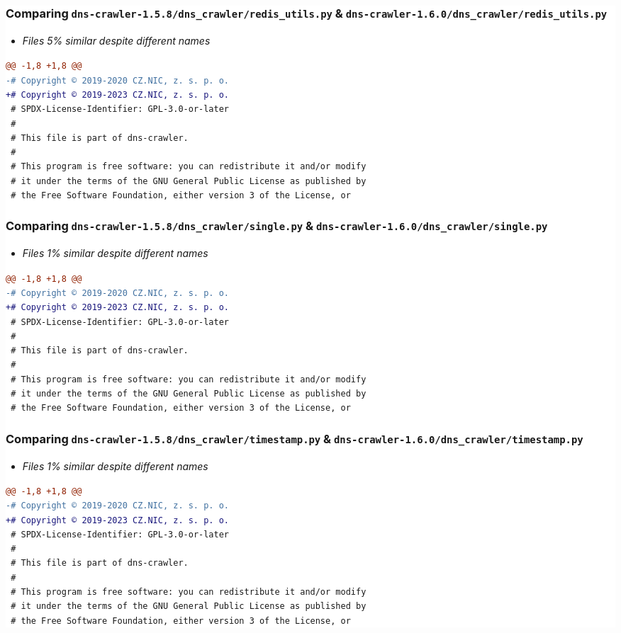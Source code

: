 ### Comparing `dns-crawler-1.5.8/dns_crawler/redis_utils.py` & `dns-crawler-1.6.0/dns_crawler/redis_utils.py`

 * *Files 5% similar despite different names*

```diff
@@ -1,8 +1,8 @@
-# Copyright © 2019-2020 CZ.NIC, z. s. p. o.
+# Copyright © 2019-2023 CZ.NIC, z. s. p. o.
 # SPDX-License-Identifier: GPL-3.0-or-later
 #
 # This file is part of dns-crawler.
 #
 # This program is free software: you can redistribute it and/or modify
 # it under the terms of the GNU General Public License as published by
 # the Free Software Foundation, either version 3 of the License, or
```

### Comparing `dns-crawler-1.5.8/dns_crawler/single.py` & `dns-crawler-1.6.0/dns_crawler/single.py`

 * *Files 1% similar despite different names*

```diff
@@ -1,8 +1,8 @@
-# Copyright © 2019-2020 CZ.NIC, z. s. p. o.
+# Copyright © 2019-2023 CZ.NIC, z. s. p. o.
 # SPDX-License-Identifier: GPL-3.0-or-later
 #
 # This file is part of dns-crawler.
 #
 # This program is free software: you can redistribute it and/or modify
 # it under the terms of the GNU General Public License as published by
 # the Free Software Foundation, either version 3 of the License, or
```

### Comparing `dns-crawler-1.5.8/dns_crawler/timestamp.py` & `dns-crawler-1.6.0/dns_crawler/timestamp.py`

 * *Files 1% similar despite different names*

```diff
@@ -1,8 +1,8 @@
-# Copyright © 2019-2020 CZ.NIC, z. s. p. o.
+# Copyright © 2019-2023 CZ.NIC, z. s. p. o.
 # SPDX-License-Identifier: GPL-3.0-or-later
 #
 # This file is part of dns-crawler.
 #
 # This program is free software: you can redistribute it and/or modify
 # it under the terms of the GNU General Public License as published by
 # the Free Software Foundation, either version 3 of the License, or
```
